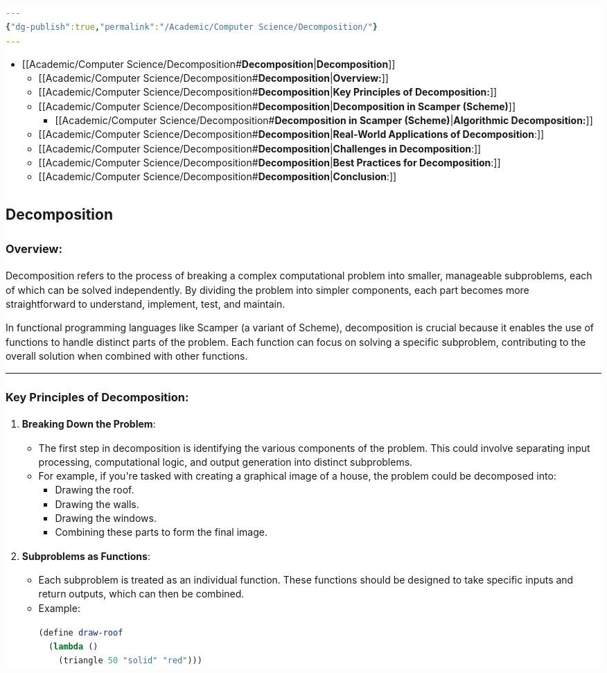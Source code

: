 ```yaml
---
{"dg-publish":true,"permalink":"/Academic/Computer Science/Decomposition/"}
---
```


- [[Academic/Computer Science/Decomposition#**Decomposition**\|**Decomposition**]]
	- [[Academic/Computer Science/Decomposition#**Decomposition**\|**Overview:**]]
	- [[Academic/Computer Science/Decomposition#**Decomposition**\|**Key Principles of Decomposition:**]]
	- [[Academic/Computer Science/Decomposition#**Decomposition**\|**Decomposition in Scamper (Scheme)**]]
		- [[Academic/Computer Science/Decomposition#**Decomposition in Scamper (Scheme)**\|**Algorithmic Decomposition:**]]
	- [[Academic/Computer Science/Decomposition#**Decomposition**\|**Real-World Applications of Decomposition**:]]
	- [[Academic/Computer Science/Decomposition#**Decomposition**\|**Challenges in Decomposition**:]]
	- [[Academic/Computer Science/Decomposition#**Decomposition**\|**Best Practices for Decomposition**:]]
	- [[Academic/Computer Science/Decomposition#**Decomposition**\|**Conclusion**:]]

## **Decomposition**

### **Overview:**
Decomposition refers to the process of breaking a complex computational problem into smaller, manageable subproblems, each of which can be solved independently. By dividing the problem into simpler components, each part becomes more straightforward to understand, implement, test, and maintain.

In functional programming languages like Scamper (a variant of Scheme), decomposition is crucial because it enables the use of functions to handle distinct parts of the problem. Each function can focus on solving a specific subproblem, contributing to the overall solution when combined with other functions.

---

### **Key Principles of Decomposition:**

1. **Breaking Down the Problem**:
   - The first step in decomposition is identifying the various components of the problem. This could involve separating input processing, computational logic, and output generation into distinct subproblems.
   - For example, if you're tasked with creating a graphical image of a house, the problem could be decomposed into:
     - Drawing the roof.
     - Drawing the walls.
     - Drawing the windows.
     - Combining these parts to form the final image.

2. **Subproblems as Functions**:
   - Each subproblem is treated as an individual function. These functions should be designed to take specific inputs and return outputs, which can then be combined.
   - Example:
     ```scheme
     (define draw-roof
       (lambda ()
         (triangle 50 "solid" "red")))
